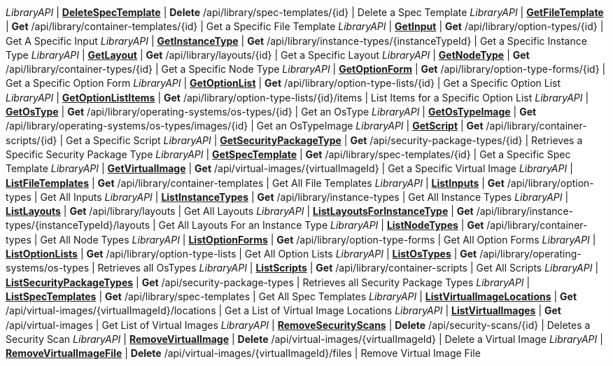 *LibraryAPI* | [**DeleteSpecTemplate**](docs/LibraryAPI.md#deletespectemplate) | **Delete** /api/library/spec-templates/{id} | Delete a Spec Template
*LibraryAPI* | [**GetFileTemplate**](docs/LibraryAPI.md#getfiletemplate) | **Get** /api/library/container-templates/{id} | Get a Specific File Template
*LibraryAPI* | [**GetInput**](docs/LibraryAPI.md#getinput) | **Get** /api/library/option-types/{id} | Get A Specific Input
*LibraryAPI* | [**GetInstanceType**](docs/LibraryAPI.md#getinstancetype) | **Get** /api/library/instance-types/{instanceTypeId} | Get a Specific Instance Type
*LibraryAPI* | [**GetLayout**](docs/LibraryAPI.md#getlayout) | **Get** /api/library/layouts/{id} | Get a Specific Layout
*LibraryAPI* | [**GetNodeType**](docs/LibraryAPI.md#getnodetype) | **Get** /api/library/container-types/{id} | Get a Specific Node Type
*LibraryAPI* | [**GetOptionForm**](docs/LibraryAPI.md#getoptionform) | **Get** /api/library/option-type-forms/{id} | Get a Specific Option Form
*LibraryAPI* | [**GetOptionList**](docs/LibraryAPI.md#getoptionlist) | **Get** /api/library/option-type-lists/{id} | Get a Specific Option List
*LibraryAPI* | [**GetOptionListItems**](docs/LibraryAPI.md#getoptionlistitems) | **Get** /api/library/option-type-lists/{id}/items | List Items for a Specific Option List
*LibraryAPI* | [**GetOsType**](docs/LibraryAPI.md#getostype) | **Get** /api/library/operating-systems/os-types/{id} | Get an OsType
*LibraryAPI* | [**GetOsTypeImage**](docs/LibraryAPI.md#getostypeimage) | **Get** /api/library/operating-systems/os-types/images/{id} | Get an OsTypeImage
*LibraryAPI* | [**GetScript**](docs/LibraryAPI.md#getscript) | **Get** /api/library/container-scripts/{id} | Get a Specific Script
*LibraryAPI* | [**GetSecurityPackageType**](docs/LibraryAPI.md#getsecuritypackagetype) | **Get** /api/security-package-types/{id} | Retrieves a Specific Security Package Type
*LibraryAPI* | [**GetSpecTemplate**](docs/LibraryAPI.md#getspectemplate) | **Get** /api/library/spec-templates/{id} | Get a Specific Spec Template
*LibraryAPI* | [**GetVirtualImage**](docs/LibraryAPI.md#getvirtualimage) | **Get** /api/virtual-images/{virtualImageId} | Get a Specific Virtual Image
*LibraryAPI* | [**ListFileTemplates**](docs/LibraryAPI.md#listfiletemplates) | **Get** /api/library/container-templates | Get All File Templates
*LibraryAPI* | [**ListInputs**](docs/LibraryAPI.md#listinputs) | **Get** /api/library/option-types | Get All Inputs
*LibraryAPI* | [**ListInstanceTypes**](docs/LibraryAPI.md#listinstancetypes) | **Get** /api/library/instance-types | Get All Instance Types
*LibraryAPI* | [**ListLayouts**](docs/LibraryAPI.md#listlayouts) | **Get** /api/library/layouts | Get All Layouts
*LibraryAPI* | [**ListLayoutsForInstanceType**](docs/LibraryAPI.md#listlayoutsforinstancetype) | **Get** /api/library/instance-types/{instanceTypeId}/layouts | Get All Layouts For an Instance Type
*LibraryAPI* | [**ListNodeTypes**](docs/LibraryAPI.md#listnodetypes) | **Get** /api/library/container-types | Get All Node Types
*LibraryAPI* | [**ListOptionForms**](docs/LibraryAPI.md#listoptionforms) | **Get** /api/library/option-type-forms | Get All Option Forms
*LibraryAPI* | [**ListOptionLists**](docs/LibraryAPI.md#listoptionlists) | **Get** /api/library/option-type-lists | Get All Option Lists
*LibraryAPI* | [**ListOsTypes**](docs/LibraryAPI.md#listostypes) | **Get** /api/library/operating-systems/os-types | Retrieves all OsTypes
*LibraryAPI* | [**ListScripts**](docs/LibraryAPI.md#listscripts) | **Get** /api/library/container-scripts | Get All Scripts
*LibraryAPI* | [**ListSecurityPackageTypes**](docs/LibraryAPI.md#listsecuritypackagetypes) | **Get** /api/security-package-types | Retrieves all Security Package Types
*LibraryAPI* | [**ListSpecTemplates**](docs/LibraryAPI.md#listspectemplates) | **Get** /api/library/spec-templates | Get All Spec Templates
*LibraryAPI* | [**ListVirtualImageLocations**](docs/LibraryAPI.md#listvirtualimagelocations) | **Get** /api/virtual-images/{virtualImageId}/locations | Get a List of Virtual Image Locations
*LibraryAPI* | [**ListVirtualImages**](docs/LibraryAPI.md#listvirtualimages) | **Get** /api/virtual-images | Get List of Virtual Images
*LibraryAPI* | [**RemoveSecurityScans**](docs/LibraryAPI.md#removesecurityscans) | **Delete** /api/security-scans/{id} | Deletes a Security Scan
*LibraryAPI* | [**RemoveVirtualImage**](docs/LibraryAPI.md#removevirtualimage) | **Delete** /api/virtual-images/{virtualImageId} | Delete a Virtual Image
*LibraryAPI* | [**RemoveVirtualImageFile**](docs/LibraryAPI.md#removevirtualimagefile) | **Delete** /api/virtual-images/{virtualImageId}/files | Remove Virtual Image File